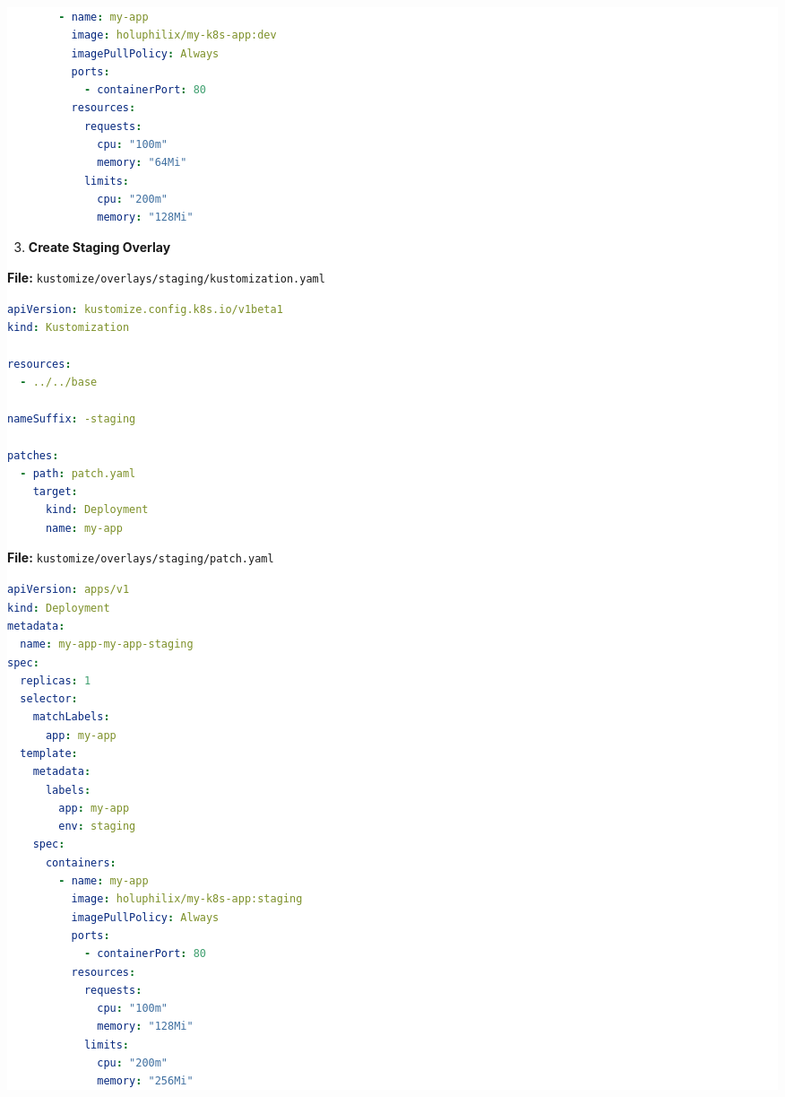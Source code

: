 ```yaml
        - name: my-app
          image: holuphilix/my-k8s-app:dev
          imagePullPolicy: Always
          ports:
            - containerPort: 80
          resources:
            requests:
              cpu: "100m"
              memory: "64Mi"
            limits:
              cpu: "200m"
              memory: "128Mi"
```

3. **Create Staging Overlay**

**File:** `kustomize/overlays/staging/kustomization.yaml`

```yaml
apiVersion: kustomize.config.k8s.io/v1beta1
kind: Kustomization

resources:
  - ../../base

nameSuffix: -staging

patches:
  - path: patch.yaml
    target:
      kind: Deployment
      name: my-app
```

**File:** `kustomize/overlays/staging/patch.yaml`

```yaml
apiVersion: apps/v1
kind: Deployment
metadata:
  name: my-app-my-app-staging
spec:
  replicas: 1
  selector:
    matchLabels:
      app: my-app
  template:
    metadata:
      labels:
        app: my-app
        env: staging
    spec:
      containers:
        - name: my-app
          image: holuphilix/my-k8s-app:staging
          imagePullPolicy: Always
          ports:
            - containerPort: 80
          resources:
            requests:
              cpu: "100m"
              memory: "128Mi"
            limits:
              cpu: "200m"
              memory: "256Mi"
```